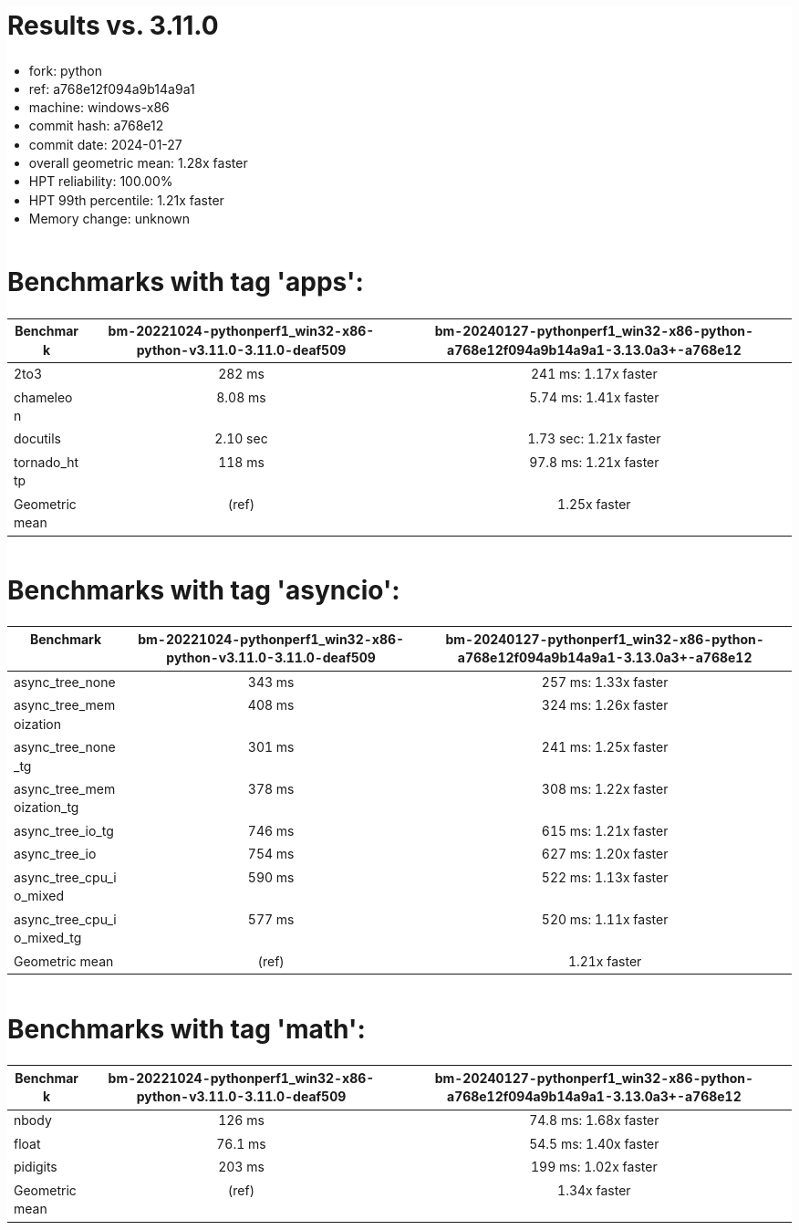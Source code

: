 
# Results vs. 3.11.0

- fork: python
- ref: a768e12f094a9b14a9a1
- machine: windows-x86
- commit hash: a768e12
- commit date: 2024-01-27
- overall geometric mean: 1.28x faster
- HPT reliability: 100.00%
- HPT 99th percentile: 1.21x faster
- Memory change: unknown

Benchmarks with tag 'apps':
===========================

| Benchmark      | bm-20221024-pythonperf1_win32-x86-python-v3.11.0-3.11.0-deaf509 | bm-20240127-pythonperf1_win32-x86-python-a768e12f094a9b14a9a1-3.13.0a3+-a768e12 |
|----------------|:---------------------------------------------------------------:|:-------------------------------------------------------------------------------:|
| 2to3           | 282 ms                                                          | 241 ms: 1.17x faster                                                            |
| chameleon      | 8.08 ms                                                         | 5.74 ms: 1.41x faster                                                           |
| docutils       | 2.10 sec                                                        | 1.73 sec: 1.21x faster                                                          |
| tornado_http   | 118 ms                                                          | 97.8 ms: 1.21x faster                                                           |
| Geometric mean | (ref)                                                           | 1.25x faster                                                                    |

Benchmarks with tag 'asyncio':
==============================

| Benchmark                  | bm-20221024-pythonperf1_win32-x86-python-v3.11.0-3.11.0-deaf509 | bm-20240127-pythonperf1_win32-x86-python-a768e12f094a9b14a9a1-3.13.0a3+-a768e12 |
|----------------------------|:---------------------------------------------------------------:|:-------------------------------------------------------------------------------:|
| async_tree_none            | 343 ms                                                          | 257 ms: 1.33x faster                                                            |
| async_tree_memoization     | 408 ms                                                          | 324 ms: 1.26x faster                                                            |
| async_tree_none_tg         | 301 ms                                                          | 241 ms: 1.25x faster                                                            |
| async_tree_memoization_tg  | 378 ms                                                          | 308 ms: 1.22x faster                                                            |
| async_tree_io_tg           | 746 ms                                                          | 615 ms: 1.21x faster                                                            |
| async_tree_io              | 754 ms                                                          | 627 ms: 1.20x faster                                                            |
| async_tree_cpu_io_mixed    | 590 ms                                                          | 522 ms: 1.13x faster                                                            |
| async_tree_cpu_io_mixed_tg | 577 ms                                                          | 520 ms: 1.11x faster                                                            |
| Geometric mean             | (ref)                                                           | 1.21x faster                                                                    |

Benchmarks with tag 'math':
===========================

| Benchmark      | bm-20221024-pythonperf1_win32-x86-python-v3.11.0-3.11.0-deaf509 | bm-20240127-pythonperf1_win32-x86-python-a768e12f094a9b14a9a1-3.13.0a3+-a768e12 |
|----------------|:---------------------------------------------------------------:|:-------------------------------------------------------------------------------:|
| nbody          | 126 ms                                                          | 74.8 ms: 1.68x faster                                                           |
| float          | 76.1 ms                                                         | 54.5 ms: 1.40x faster                                                           |
| pidigits       | 203 ms                                                          | 199 ms: 1.02x faster                                                            |
| Geometric mean | (ref)                                                           | 1.34x faster                                                                    |
